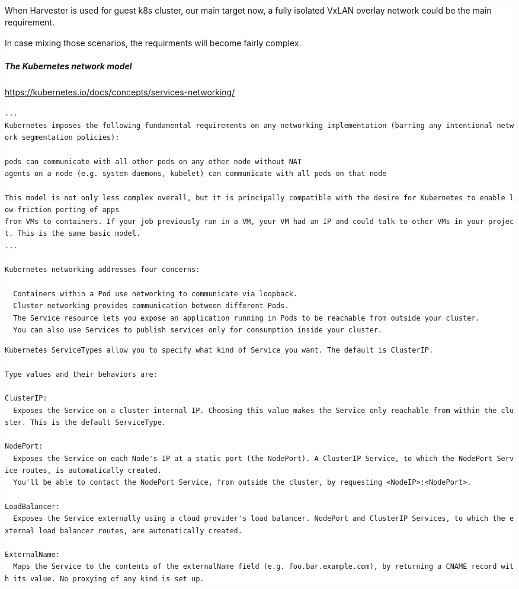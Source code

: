 When Harvester is used for guest k8s cluster, our main target now, a fully isolated VxLAN overlay network could be the main requirement.

In case mixing those scenarios, the requirments will become fairly complex.


##### The Kubernetes network model

https://kubernetes.io/docs/concepts/services-networking/

```
...
Kubernetes imposes the following fundamental requirements on any networking implementation (barring any intentional network segmentation policies):

pods can communicate with all other pods on any other node without NAT
agents on a node (e.g. system daemons, kubelet) can communicate with all pods on that node

This model is not only less complex overall, but it is principally compatible with the desire for Kubernetes to enable low-friction porting of apps
from VMs to containers. If your job previously ran in a VM, your VM had an IP and could talk to other VMs in your project. This is the same basic model.
...

Kubernetes networking addresses four concerns:

  Containers within a Pod use networking to communicate via loopback.
  Cluster networking provides communication between different Pods.
  The Service resource lets you expose an application running in Pods to be reachable from outside your cluster.
  You can also use Services to publish services only for consumption inside your cluster.

```

```
Kubernetes ServiceTypes allow you to specify what kind of Service you want. The default is ClusterIP.

Type values and their behaviors are:

ClusterIP:
  Exposes the Service on a cluster-internal IP. Choosing this value makes the Service only reachable from within the cluster. This is the default ServiceType.

NodePort:
  Exposes the Service on each Node's IP at a static port (the NodePort). A ClusterIP Service, to which the NodePort Service routes, is automatically created.
  You'll be able to contact the NodePort Service, from outside the cluster, by requesting <NodeIP>:<NodePort>.

LoadBalancer:
  Exposes the Service externally using a cloud provider's load balancer. NodePort and ClusterIP Services, to which the external load balancer routes, are automatically created.

ExternalName:
  Maps the Service to the contents of the externalName field (e.g. foo.bar.example.com), by returning a CNAME record with its value. No proxying of any kind is set up.

```
